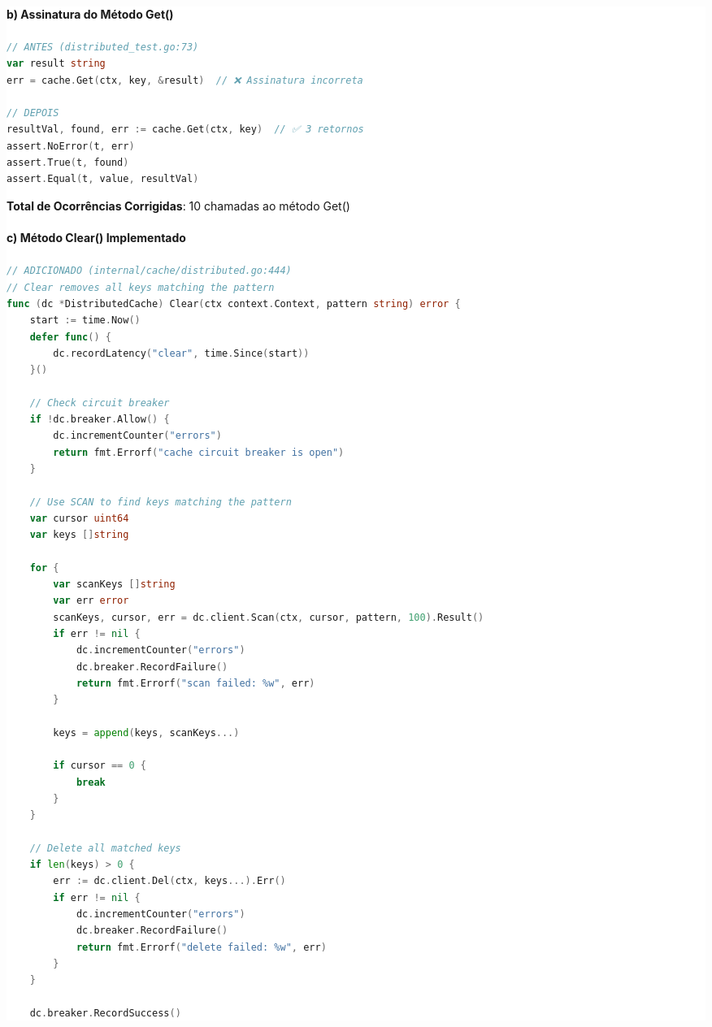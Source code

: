 #### b) Assinatura do Método Get()
```go
// ANTES (distributed_test.go:73)
var result string
err = cache.Get(ctx, key, &result)  // ❌ Assinatura incorreta

// DEPOIS
resultVal, found, err := cache.Get(ctx, key)  // ✅ 3 retornos
assert.NoError(t, err)
assert.True(t, found)
assert.Equal(t, value, resultVal)
```

**Total de Ocorrências Corrigidas**: 10 chamadas ao método Get()

#### c) Método Clear() Implementado
```go
// ADICIONADO (internal/cache/distributed.go:444)
// Clear removes all keys matching the pattern
func (dc *DistributedCache) Clear(ctx context.Context, pattern string) error {
    start := time.Now()
    defer func() {
        dc.recordLatency("clear", time.Since(start))
    }()

    // Check circuit breaker
    if !dc.breaker.Allow() {
        dc.incrementCounter("errors")
        return fmt.Errorf("cache circuit breaker is open")
    }

    // Use SCAN to find keys matching the pattern
    var cursor uint64
    var keys []string

    for {
        var scanKeys []string
        var err error
        scanKeys, cursor, err = dc.client.Scan(ctx, cursor, pattern, 100).Result()
        if err != nil {
            dc.incrementCounter("errors")
            dc.breaker.RecordFailure()
            return fmt.Errorf("scan failed: %w", err)
        }

        keys = append(keys, scanKeys...)

        if cursor == 0 {
            break
        }
    }

    // Delete all matched keys
    if len(keys) > 0 {
        err := dc.client.Del(ctx, keys...).Err()
        if err != nil {
            dc.incrementCounter("errors")
            dc.breaker.RecordFailure()
            return fmt.Errorf("delete failed: %w", err)
        }
    }

    dc.breaker.RecordSuccess()

```